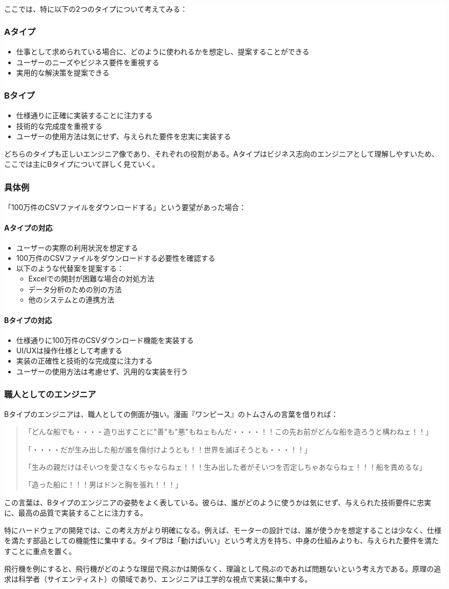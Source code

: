 ここでは、特に以下の2つのタイプについて考えてみる：

### Aタイプ

- 仕事として求められている場合に、どのように使われるかを想定し、提案することができる
- ユーザーのニーズやビジネス要件を重視する
- 実用的な解決策を提案できる

### Bタイプ

- 仕様通りに正確に実装することに注力する
- 技術的な完成度を重視する
- ユーザーの使用方法は気にせず、与えられた要件を忠実に実装する

どちらのタイプも正しいエンジニア像であり、それぞれの役割がある。Aタイプはビジネス志向のエンジニアとして理解しやすいため、ここでは主にBタイプについて詳しく見ていく。

### 具体例

「100万件のCSVファイルをダウンロードする」という要望があった場合：

#### Aタイプの対応

- ユーザーの実際の利用状況を想定する
- 100万件のCSVファイルをダウンロードする必要性を確認する
- 以下のような代替案を提案する：
  - Excelでの開封が困難な場合の対処方法
  - データ分析のための別の方法
  - 他のシステムとの連携方法

#### Bタイプの対応

- 仕様通りに100万件のCSVダウンロード機能を実装する
- UI/UXは操作仕様として考慮する
- 実装の正確性と技術的な完成度に注力する
- ユーザーの使用方法は考慮せず、汎用的な実装を行う

### 職人としてのエンジニア

Bタイプのエンジニアは、職人としての側面が強い。漫画『ワンピース』のトムさんの言葉を借りれば：

> 「どんな船でも・・・・造り出すことに"善"も"悪"もねェもんだ・・・・！！この先お前がどんな船を造ろうと構わねェ！！」
>
> 「・・・・だが生み出した船が誰を傷付けようとも！！世界を滅ぼそうとも・・・！！」
>
> 「生みの親だけはそいつを愛さなくちゃならねェ！！！生み出した者がそいつを否定しちゃあならねェ！！！船を責めるな」
>
> 「造った船に！！！男はドンと胸を張れ！！！」

この言葉は、Bタイプのエンジニアの姿勢をよく表している。彼らは、誰がどのように使うかは気にせず、与えられた技術要件に忠実に、最高の品質で実装することに注力する。

特にハードウェアの開発では、この考え方がより明確になる。例えば、モーターの設計では、誰が使うかを想定することは少なく、仕様を満たす部品としての機能性に集中する。タイプBは「動けばいい」という考え方を持ち、中身の仕組みよりも、与えられた要件を満たすことに重点を置く。

飛行機を例にすると、飛行機がどのような理屈で飛ぶかは関係なく、理論として飛ぶのであれば問題ないという考え方である。原理の追求は科学者（サイエンティスト）の領域であり、エンジニアは工学的な視点で実装に集中する。
